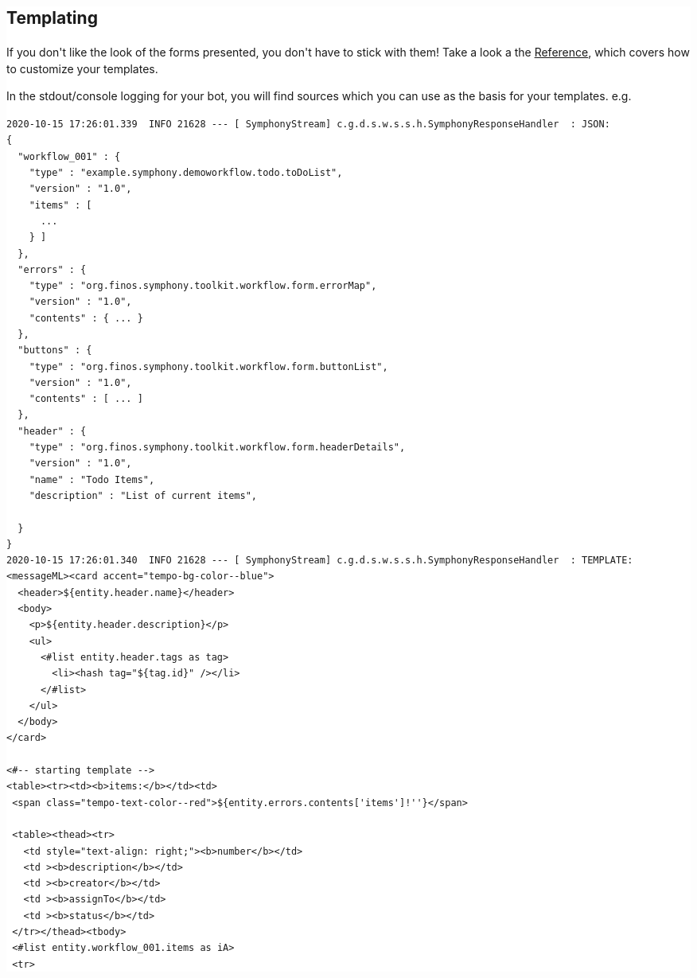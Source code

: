 ## Templating

If you don't like the look of the forms presented, you don't have to stick with them!  Take a look a the [Reference](reference#customizing-templates), which covers how to customize your templates.  

In the stdout/console logging for your bot, you will find sources which you can use as the basis for your templates.  e.g.

```
2020-10-15 17:26:01.339  INFO 21628 --- [ SymphonyStream] c.g.d.s.w.s.s.h.SymphonyResponseHandler  : JSON: 
{
  "workflow_001" : {
    "type" : "example.symphony.demoworkflow.todo.toDoList",
    "version" : "1.0",
    "items" : [ 
      ...
    } ]
  },
  "errors" : {
    "type" : "org.finos.symphony.toolkit.workflow.form.errorMap",
    "version" : "1.0",
    "contents" : { ... }
  },
  "buttons" : {
    "type" : "org.finos.symphony.toolkit.workflow.form.buttonList",
    "version" : "1.0",
    "contents" : [ ... ]
  },
  "header" : {
    "type" : "org.finos.symphony.toolkit.workflow.form.headerDetails",
    "version" : "1.0",
    "name" : "Todo Items",
    "description" : "List of current items",
    
  }
}
2020-10-15 17:26:01.340  INFO 21628 --- [ SymphonyStream] c.g.d.s.w.s.s.h.SymphonyResponseHandler  : TEMPLATE: 
<messageML><card accent="tempo-bg-color--blue">
  <header>${entity.header.name}</header> 
  <body>
    <p>${entity.header.description}</p>
    <ul>
      <#list entity.header.tags as tag>
        <li><hash tag="${tag.id}" /></li>
      </#list>
    </ul>
  </body>
</card>
     
<#-- starting template -->
<table><tr><td><b>items:</b></td><td>
 <span class="tempo-text-color--red">${entity.errors.contents['items']!''}</span>
 
 <table><thead><tr>
   <td style="text-align: right;"><b>number</b></td>
   <td ><b>description</b></td>
   <td ><b>creator</b></td>
   <td ><b>assignTo</b></td>
   <td ><b>status</b></td>
 </tr></thead><tbody>
 <#list entity.workflow_001.items as iA>
 <tr>
```